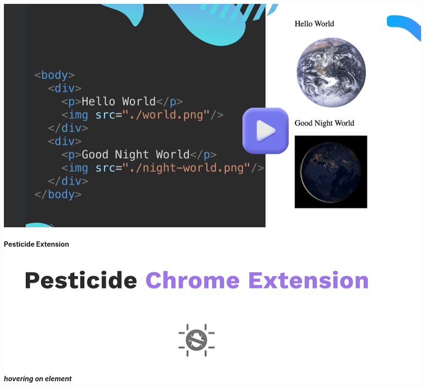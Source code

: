 
![image-20240305175425626](./Images/image-20240305175425626.png)





#### Pesticide Extension



![image-20240305175441402](./Images/image-20240305175441402.png)





##### hovering on element
